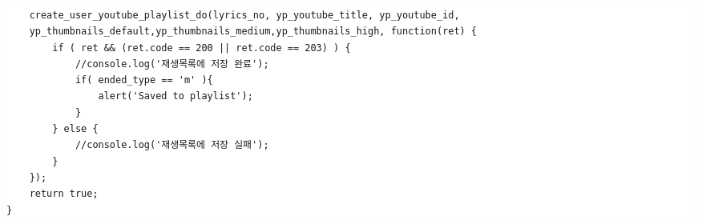 		create_user_youtube_playlist_do(lyrics_no, yp_youtube_title, yp_youtube_id,
		yp_thumbnails_default,yp_thumbnails_medium,yp_thumbnails_high, function(ret) {
			if ( ret && (ret.code == 200 || ret.code == 203) ) {
				//console.log('재생목록에 저장 완료');
				if( ended_type == 'm' ){
					alert('Saved to playlist');
				}
			} else {
				//console.log('재생목록에 저장 실패');
			}
		});
		return true;
	}

 